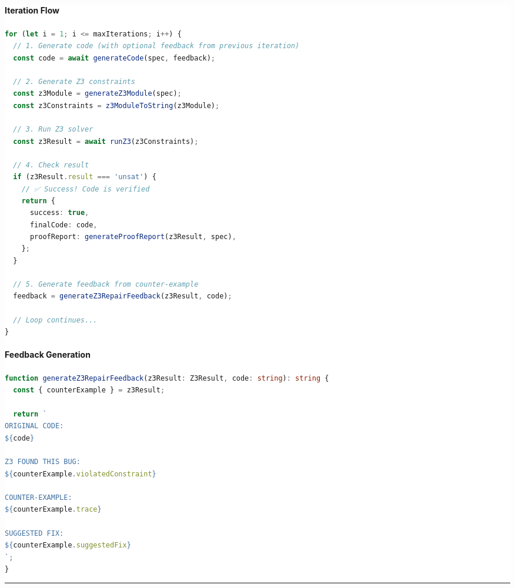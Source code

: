 #### Iteration Flow

```typescript
for (let i = 1; i <= maxIterations; i++) {
  // 1. Generate code (with optional feedback from previous iteration)
  const code = await generateCode(spec, feedback);
  
  // 2. Generate Z3 constraints
  const z3Module = generateZ3Module(spec);
  const z3Constraints = z3ModuleToString(z3Module);
  
  // 3. Run Z3 solver
  const z3Result = await runZ3(z3Constraints);
  
  // 4. Check result
  if (z3Result.result === 'unsat') {
    // ✅ Success! Code is verified
    return {
      success: true,
      finalCode: code,
      proofReport: generateProofReport(z3Result, spec),
    };
  }
  
  // 5. Generate feedback from counter-example
  feedback = generateZ3RepairFeedback(z3Result, code);
  
  // Loop continues...
}
```

#### Feedback Generation

```typescript
function generateZ3RepairFeedback(z3Result: Z3Result, code: string): string {
  const { counterExample } = z3Result;
  
  return `
ORIGINAL CODE:
${code}

Z3 FOUND THIS BUG:
${counterExample.violatedConstraint}

COUNTER-EXAMPLE:
${counterExample.trace}

SUGGESTED FIX:
${counterExample.suggestedFix}
`;
}
```

---